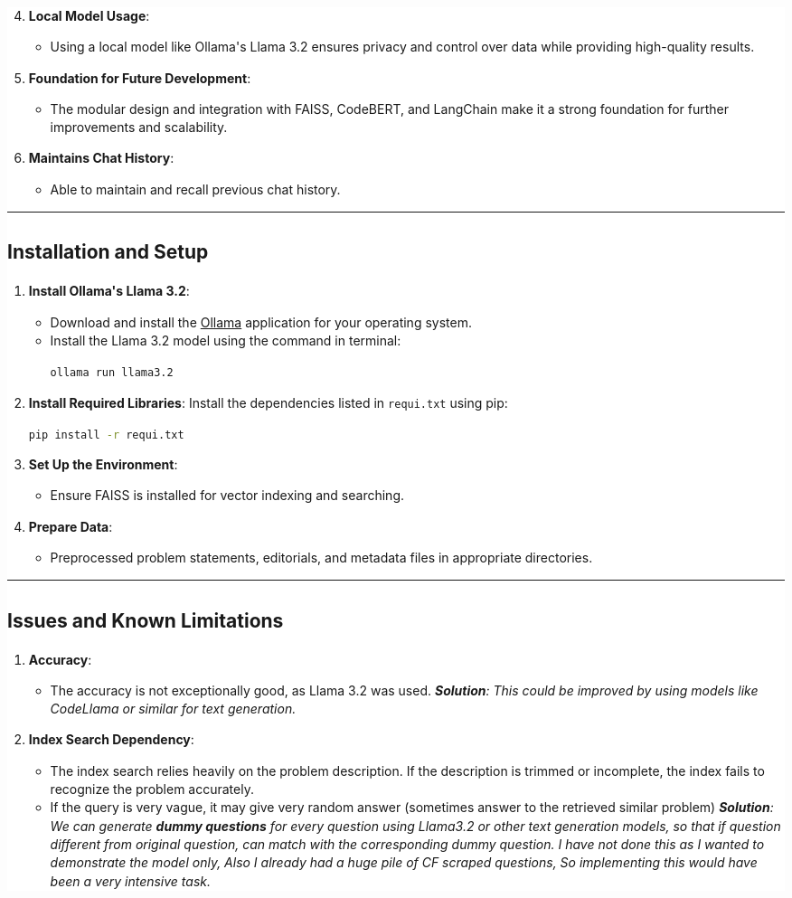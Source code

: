 4. **Local Model Usage**:
   - Using a local model like Ollama's Llama 3.2 ensures privacy and control over data while providing high-quality results.

5. **Foundation for Future Development**:
   - The modular design and integration with FAISS, CodeBERT, and LangChain make it a strong foundation for further improvements and scalability.

6. **Maintains Chat History**:
   - Able to maintain and recall previous chat history.


---

## Installation and Setup

1. **Install Ollama's Llama 3.2**:
   - Download and install the [Ollama](https://ollama.com/) application for your operating system.
   - Install the Llama 3.2 model using the command in terminal:
     ```bash
     ollama run llama3.2
     ```

2. **Install Required Libraries**:
   Install the dependencies listed in `requi.txt` using pip:
   ```bash
   pip install -r requi.txt
   ```

3. **Set Up the Environment**:
   - Ensure FAISS is installed for vector indexing and searching.

4. **Prepare Data**:
   - Preprocessed problem statements, editorials, and metadata files in appropriate directories.

---

## Issues and Known Limitations

1. **Accuracy**:
   - The accuracy is not exceptionally good, as Llama 3.2 was used. 
   _**Solution**: This could be improved by using models like CodeLlama or similar for text generation._
   

2. **Index Search Dependency**:
   - The index search relies heavily on the problem description. If the description is trimmed or incomplete, the index fails to recognize the problem accurately.
   - If the query is very vague, it may give very random answer (sometimes answer to the retrieved similar problem)
    _**Solution**: We can generate **dummy questions** for every question using Llama3.2 or other text generation models, so that if question different from original question, can match with the corresponding dummy question. I have not done this as I wanted to demonstrate the model only, Also I already had a huge pile of CF scraped questions, So implementing this would have been a very intensive task._

